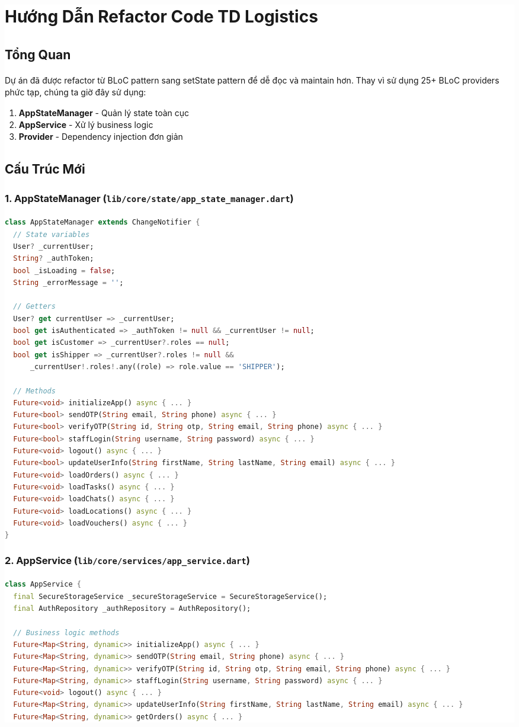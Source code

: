 # Hướng Dẫn Refactor Code TD Logistics

## Tổng Quan

Dự án đã được refactor từ BLoC pattern sang setState pattern để dễ đọc và maintain hơn. Thay vì sử dụng 25+ BLoC providers phức tạp, chúng ta giờ đây sử dụng:

1. **AppStateManager** - Quản lý state toàn cục
2. **AppService** - Xử lý business logic
3. **Provider** - Dependency injection đơn giản

## Cấu Trúc Mới

### 1. AppStateManager (`lib/core/state/app_state_manager.dart`)

```dart
class AppStateManager extends ChangeNotifier {
  // State variables
  User? _currentUser;
  String? _authToken;
  bool _isLoading = false;
  String _errorMessage = '';
  
  // Getters
  User? get currentUser => _currentUser;
  bool get isAuthenticated => _authToken != null && _currentUser != null;
  bool get isCustomer => _currentUser?.roles == null;
  bool get isShipper => _currentUser?.roles != null && 
      _currentUser!.roles!.any((role) => role.value == 'SHIPPER');
  
  // Methods
  Future<void> initializeApp() async { ... }
  Future<bool> sendOTP(String email, String phone) async { ... }
  Future<bool> verifyOTP(String id, String otp, String email, String phone) async { ... }
  Future<bool> staffLogin(String username, String password) async { ... }
  Future<void> logout() async { ... }
  Future<bool> updateUserInfo(String firstName, String lastName, String email) async { ... }
  Future<void> loadOrders() async { ... }
  Future<void> loadTasks() async { ... }
  Future<void> loadChats() async { ... }
  Future<void> loadLocations() async { ... }
  Future<void> loadVouchers() async { ... }
}
```

### 2. AppService (`lib/core/services/app_service.dart`)

```dart
class AppService {
  final SecureStorageService _secureStorageService = SecureStorageService();
  final AuthRepository _authRepository = AuthRepository();
  
  // Business logic methods
  Future<Map<String, dynamic>> initializeApp() async { ... }
  Future<Map<String, dynamic>> sendOTP(String email, String phone) async { ... }
  Future<Map<String, dynamic>> verifyOTP(String id, String otp, String email, String phone) async { ... }
  Future<Map<String, dynamic>> staffLogin(String username, String password) async { ... }
  Future<void> logout() async { ... }
  Future<Map<String, dynamic>> updateUserInfo(String firstName, String lastName, String email) async { ... }
  Future<Map<String, dynamic>> getOrders() async { ... }
```